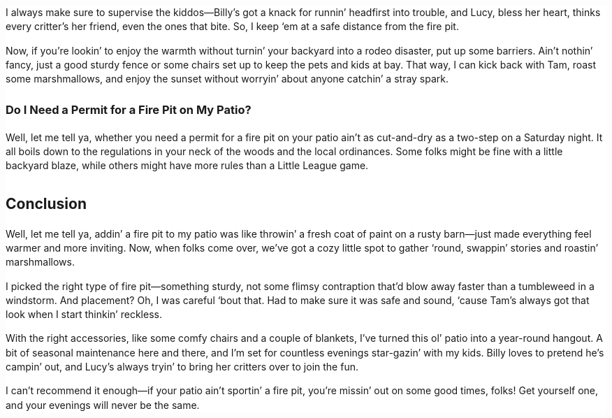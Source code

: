 I always make sure to supervise the kiddos—Billy’s got a knack for runnin’ headfirst into trouble, and Lucy, bless her heart, thinks every critter’s her friend, even the ones that bite. So, I keep ‘em at a safe distance from the fire pit.

Now, if you’re lookin’ to enjoy the warmth without turnin’ your backyard into a rodeo disaster, put up some barriers. Ain’t nothin’ fancy, just a good sturdy fence or some chairs set up to keep the pets and kids at bay. That way, I can kick back with Tam, roast some marshmallows, and enjoy the sunset without worryin’ about anyone catchin’ a stray spark.

### Do I Need a Permit for a Fire Pit on My Patio?

Well, let me tell ya, whether you need a permit for a fire pit on your patio ain’t as cut-and-dry as a two-step on a Saturday night. It all boils down to the regulations in your neck of the woods and the local ordinances. Some folks might be fine with a little backyard blaze, while others might have more rules than a Little League game.

## Conclusion

Well, let me tell ya, addin’ a fire pit to my patio was like throwin’ a fresh coat of paint on a rusty barn—just made everything feel warmer and more inviting. Now, when folks come over, we’ve got a cozy little spot to gather ‘round, swappin’ stories and roastin’ marshmallows.

I picked the right type of fire pit—something sturdy, not some flimsy contraption that’d blow away faster than a tumbleweed in a windstorm. And placement? Oh, I was careful ‘bout that. Had to make sure it was safe and sound, ‘cause Tam’s always got that look when I start thinkin’ reckless.

With the right accessories, like some comfy chairs and a couple of blankets, I’ve turned this ol’ patio into a year-round hangout. A bit of seasonal maintenance here and there, and I’m set for countless evenings star-gazin’ with my kids. Billy loves to pretend he’s campin’ out, and Lucy’s always tryin’ to bring her critters over to join the fun.

I can’t recommend it enough—if your patio ain’t sportin’ a fire pit, you’re missin’ out on some good times, folks! Get yourself one, and your evenings will never be the same.